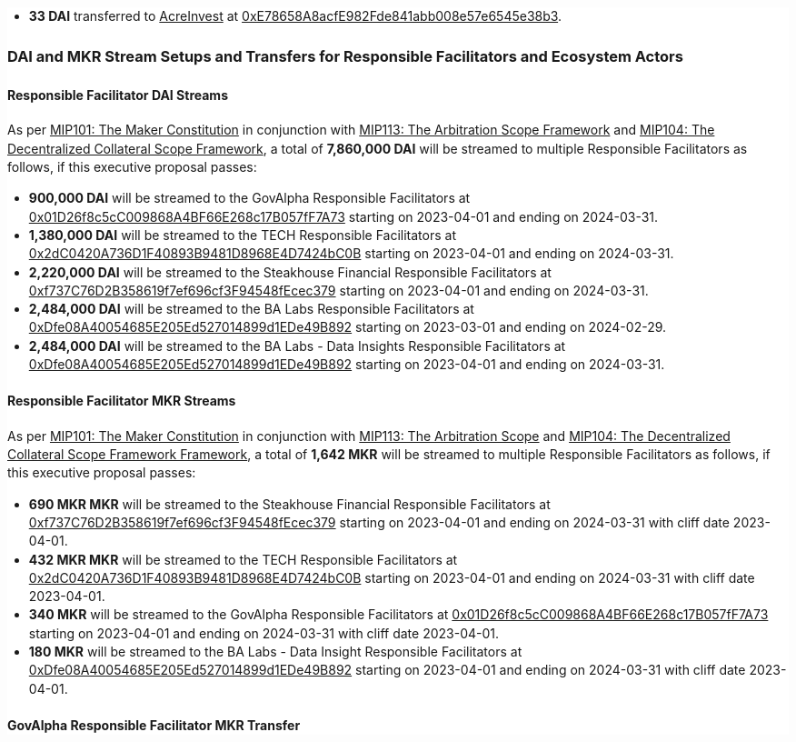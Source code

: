 - **33 DAI** transferred to [AcreInvest](https://vote.makerdao.com/address/0x06e8dedf9e1adb1eba32f36ea9223770ba378b77) at [0xE78658A8acfE982Fde841abb008e57e6545e38b3](https://etherscan.io/address/0x5b9C98e8A3D9Db6cd4B4B4C1F92D0A551D06F00D).

### DAI and MKR Stream Setups and Transfers for Responsible Facilitators and Ecosystem Actors

####  Responsible Facilitator DAI Streams

As per [MIP101: The Maker Constitution](https://mips.makerdao.com/mips/details/MIP101) in conjunction with [MIP113: The Arbitration Scope Framework](https://mips.makerdao.com/mips/details/MIP113) and [MIP104: The Decentralized Collateral Scope Framework](https://mips.makerdao.com/mips/details/MIP104), a total of **7,860,000 DAI** will be streamed to multiple Responsible Facilitators as follows, if this executive proposal passes:

- **900,000 DAI** will be streamed to the GovAlpha Responsible Facilitators at [0x01D26f8c5cC009868A4BF66E268c17B057fF7A73](https://etherscan.io/address/0x01D26f8c5cC009868A4BF66E268c17B057fF7A73) starting on 2023-04-01 and ending on 2024-03-31.
- **1,380,000 DAI** will be streamed to the TECH Responsible Facilitators at [0x2dC0420A736D1F40893B9481D8968E4D7424bC0B](https://etherscan.io/address/0x2dC0420A736D1F40893B9481D8968E4D7424bC0B) starting on 2023-04-01 and ending on 2024-03-31.
- **2,220,000 DAI** will be streamed to the Steakhouse Financial Responsible Facilitators at [0xf737C76D2B358619f7ef696cf3F94548fEcec379](https://etherscan.io/address/0xf737C76D2B358619f7ef696cf3F94548fEcec379) starting on 2023-04-01 and ending on 2024-03-31.
- **2,484,000 DAI** will be streamed to the BA Labs Responsible Facilitators at [0xDfe08A40054685E205Ed527014899d1EDe49B892](https://etherscan.io/address/0xDfe08A40054685E205Ed527014899d1EDe49B892) starting on 2023-03-01 and ending on 2024-02-29.
- **2,484,000 DAI** will be streamed to the BA Labs - Data Insights Responsible Facilitators at [0xDfe08A40054685E205Ed527014899d1EDe49B892](https://etherscan.io/address/0xDfe08A40054685E205Ed527014899d1EDe49B892) starting on 2023-04-01 and ending on 2024-03-31.

####  Responsible Facilitator MKR Streams

As per [MIP101: The Maker Constitution](https://mips.makerdao.com/mips/details/MIP101) in conjunction with [MIP113: The Arbitration Scope](https://mips.makerdao.com/mips/details/MIP113) and [MIP104: The Decentralized Collateral Scope Framework Framework](https://mips.makerdao.com/mips/details/MIP104), a total of **1,642 MKR** will be streamed to multiple Responsible Facilitators as follows, if this executive proposal passes:

- **690 MKR MKR** will be streamed to the Steakhouse Financial Responsible Facilitators at [0xf737C76D2B358619f7ef696cf3F94548fEcec379](https://etherscan.io/address/0xf737C76D2B358619f7ef696cf3F94548fEcec379) starting on 2023-04-01 and ending on 2024-03-31 with cliff date 2023-04-01.
- **432 MKR MKR** will be streamed to the TECH Responsible Facilitators at [0x2dC0420A736D1F40893B9481D8968E4D7424bC0B](https://etherscan.io/address/0x2dC0420A736D1F40893B9481D8968E4D7424bC0B) starting on 2023-04-01 and ending on 2024-03-31 with cliff date 2023-04-01.
- **340 MKR** will be streamed to the GovAlpha Responsible Facilitators at [0x01D26f8c5cC009868A4BF66E268c17B057fF7A73](https://etherscan.io/address/0x01D26f8c5cC009868A4BF66E268c17B057fF7A73) starting on 2023-04-01 and ending on 2024-03-31 with cliff date 2023-04-01.
- **180 MKR** will be streamed to the BA Labs - Data Insight Responsible Facilitators at [0xDfe08A40054685E205Ed527014899d1EDe49B892](https://etherscan.io/address/0xDfe08A40054685E205Ed527014899d1EDe49B892) starting on 2023-04-01 and ending on 2024-03-31 with cliff date 2023-04-01.

#### GovAlpha Responsible Facilitator MKR Transfer
